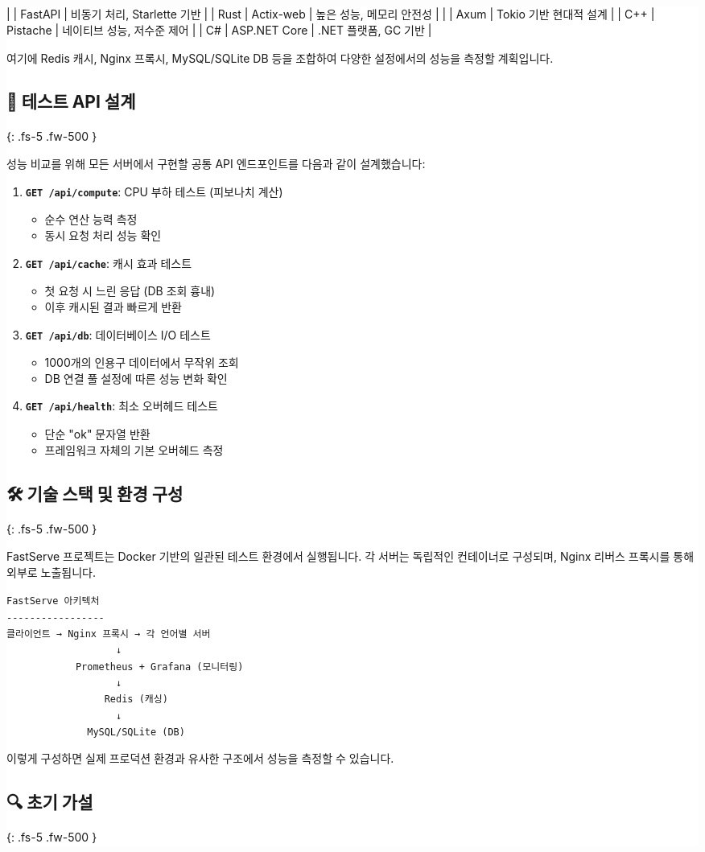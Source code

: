 |        | FastAPI | 비동기 처리, Starlette 기반 |
| Rust | Actix-web | 높은 성능, 메모리 안전성 |
|      | Axum | Tokio 기반 현대적 설계 |
| C++ | Pistache | 네이티브 성능, 저수준 제어 |
| C# | ASP.NET Core | .NET 플랫폼, GC 기반 |

여기에 Redis 캐시, Nginx 프록시, MySQL/SQLite DB 등을 조합하여 다양한 설정에서의 성능을 측정할 계획입니다.

## 🧩 테스트 API 설계
{: .fs-5 .fw-500 }

성능 비교를 위해 모든 서버에서 구현할 공통 API 엔드포인트를 다음과 같이 설계했습니다:

1. **`GET /api/compute`**: CPU 부하 테스트 (피보나치 계산)
   - 순수 연산 능력 측정
   - 동시 요청 처리 성능 확인

2. **`GET /api/cache`**: 캐시 효과 테스트
   - 첫 요청 시 느린 응답 (DB 조회 흉내)
   - 이후 캐시된 결과 빠르게 반환

3. **`GET /api/db`**: 데이터베이스 I/O 테스트
   - 1000개의 인용구 데이터에서 무작위 조회
   - DB 연결 풀 설정에 따른 성능 변화 확인

4. **`GET /api/health`**: 최소 오버헤드 테스트
   - 단순 "ok" 문자열 반환
   - 프레임워크 자체의 기본 오버헤드 측정

## 🛠 기술 스택 및 환경 구성
{: .fs-5 .fw-500 }

FastServe 프로젝트는 Docker 기반의 일관된 테스트 환경에서 실행됩니다. 각 서버는 독립적인 컨테이너로 구성되며, Nginx 리버스 프록시를 통해 외부로 노출됩니다.

```
FastServe 아키텍처
-----------------
클라이언트 → Nginx 프록시 → 각 언어별 서버
                   ↓
            Prometheus + Grafana (모니터링)
                   ↓
                 Redis (캐싱)
                   ↓
              MySQL/SQLite (DB)
```

이렇게 구성하면 실제 프로덕션 환경과 유사한 구조에서 성능을 측정할 수 있습니다.

## 🔍 초기 가설
{: .fs-5 .fw-500 }
